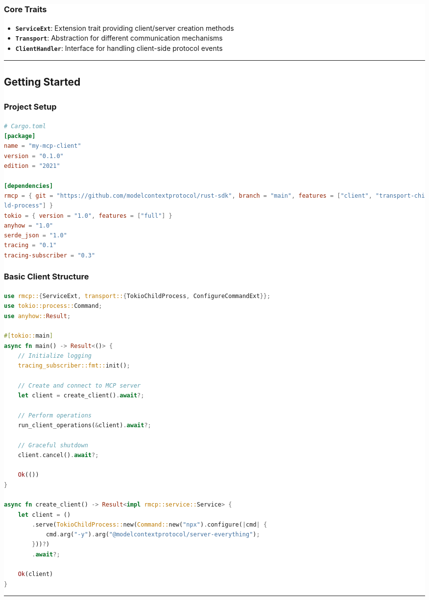 ### Core Traits

- **`ServiceExt`**: Extension trait providing client/server creation methods
- **`Transport`**: Abstraction for different communication mechanisms
- **`ClientHandler`**: Interface for handling client-side protocol events

---

## Getting Started

### Project Setup

```toml
# Cargo.toml
[package]
name = "my-mcp-client"
version = "0.1.0"
edition = "2021"

[dependencies]
rmcp = { git = "https://github.com/modelcontextprotocol/rust-sdk", branch = "main", features = ["client", "transport-child-process"] }
tokio = { version = "1.0", features = ["full"] }
anyhow = "1.0"
serde_json = "1.0"
tracing = "0.1"
tracing-subscriber = "0.3"
```

### Basic Client Structure

```rust
use rmcp::{ServiceExt, transport::{TokioChildProcess, ConfigureCommandExt}};
use tokio::process::Command;
use anyhow::Result;

#[tokio::main]
async fn main() -> Result<()> {
    // Initialize logging
    tracing_subscriber::fmt::init();
    
    // Create and connect to MCP server
    let client = create_client().await?;
    
    // Perform operations
    run_client_operations(&client).await?;
    
    // Graceful shutdown
    client.cancel().await?;
    
    Ok(())
}

async fn create_client() -> Result<impl rmcp::service::Service> {
    let client = ()
        .serve(TokioChildProcess::new(Command::new("npx").configure(|cmd| {
            cmd.arg("-y").arg("@modelcontextprotocol/server-everything");
        }))?)
        .await?;
    
    Ok(client)
}
```

---